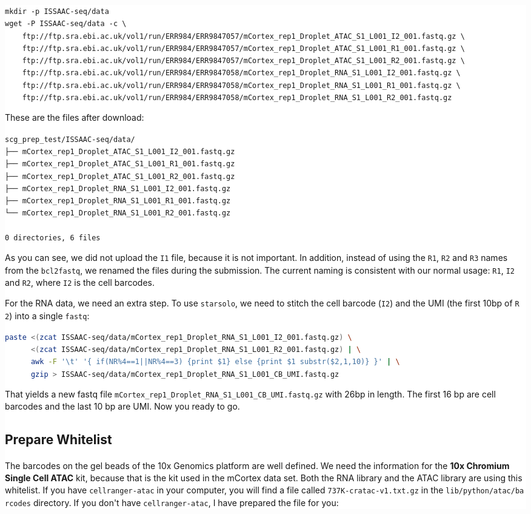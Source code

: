 ```console
mkdir -p ISSAAC-seq/data
wget -P ISSAAC-seq/data -c \
    ftp://ftp.sra.ebi.ac.uk/vol1/run/ERR984/ERR9847057/mCortex_rep1_Droplet_ATAC_S1_L001_I2_001.fastq.gz \
    ftp://ftp.sra.ebi.ac.uk/vol1/run/ERR984/ERR9847057/mCortex_rep1_Droplet_ATAC_S1_L001_R1_001.fastq.gz \
    ftp://ftp.sra.ebi.ac.uk/vol1/run/ERR984/ERR9847057/mCortex_rep1_Droplet_ATAC_S1_L001_R2_001.fastq.gz \
    ftp://ftp.sra.ebi.ac.uk/vol1/run/ERR984/ERR9847058/mCortex_rep1_Droplet_RNA_S1_L001_I2_001.fastq.gz \
    ftp://ftp.sra.ebi.ac.uk/vol1/run/ERR984/ERR9847058/mCortex_rep1_Droplet_RNA_S1_L001_R1_001.fastq.gz \
    ftp://ftp.sra.ebi.ac.uk/vol1/run/ERR984/ERR9847058/mCortex_rep1_Droplet_RNA_S1_L001_R2_001.fastq.gz
```

These are the files after download:

```console
scg_prep_test/ISSAAC-seq/data/
├── mCortex_rep1_Droplet_ATAC_S1_L001_I2_001.fastq.gz
├── mCortex_rep1_Droplet_ATAC_S1_L001_R1_001.fastq.gz
├── mCortex_rep1_Droplet_ATAC_S1_L001_R2_001.fastq.gz
├── mCortex_rep1_Droplet_RNA_S1_L001_I2_001.fastq.gz
├── mCortex_rep1_Droplet_RNA_S1_L001_R1_001.fastq.gz
└── mCortex_rep1_Droplet_RNA_S1_L001_R2_001.fastq.gz

0 directories, 6 files
```

As you can see, we did not upload the `I1` file, because it is not important. In addition, instead of using the `R1`, `R2` and `R3` names from the `bcl2fastq`, we renamed the files during the submission. The current naming is consistent with our normal usage: `R1`, `I2` and `R2`, where `I2` is the cell barcodes.

For the RNA data, we need an extra step. To use `starsolo`, we need to stitch the cell barcode (`I2`) and the UMI (the first 10bp of `R2`) into a single `fastq`:

```bash
paste <(zcat ISSAAC-seq/data/mCortex_rep1_Droplet_RNA_S1_L001_I2_001.fastq.gz) \
      <(zcat ISSAAC-seq/data/mCortex_rep1_Droplet_RNA_S1_L001_R2_001.fastq.gz) | \
      awk -F '\t' '{ if(NR%4==1||NR%4==3) {print $1} else {print $1 substr($2,1,10)} }' | \
      gzip > ISSAAC-seq/data/mCortex_rep1_Droplet_RNA_S1_L001_CB_UMI.fastq.gz
```

That yields a new fastq file `mCortex_rep1_Droplet_RNA_S1_L001_CB_UMI.fastq.gz` with 26bp in length. The first 16 bp are cell barcodes and the last 10 bp are UMI. Now you ready to go.

## Prepare Whitelist

The barcodes on the gel beads of the 10x Genomics platform are well defined. We need the information for the __10x Chromium Single Cell ATAC__ kit, because that is the kit used in the mCortex data set. Both the RNA library and the ATAC library are using this whitelist. If you have `cellranger-atac` in your computer, you will find a file called `737K-cratac-v1.txt.gz` in the `lib/python/atac/barcodes` directory. If you don't have `cellranger-atac`, I have prepared the file for you:
